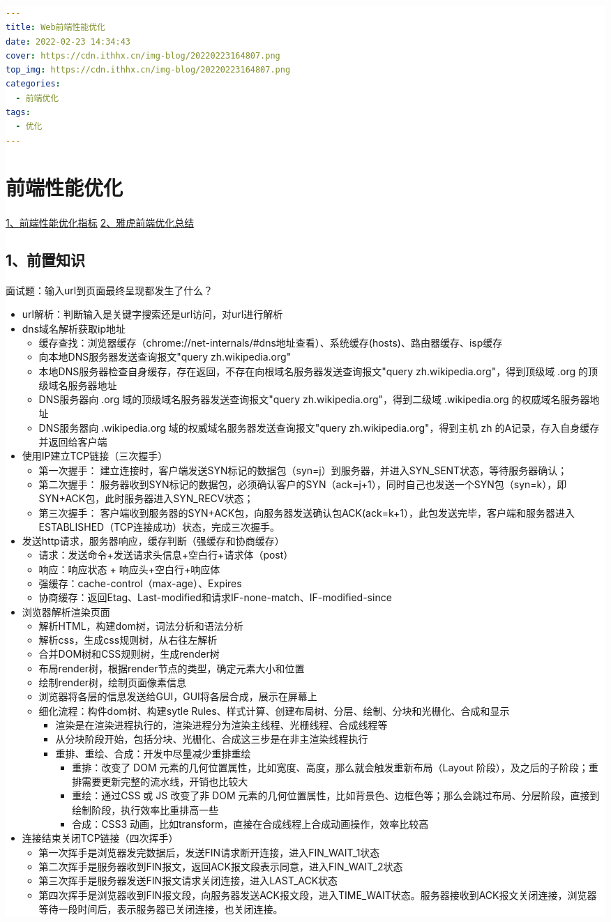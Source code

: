 ```yaml
---
title: Web前端性能优化
date: 2022-02-23 14:34:43
cover: https://cdn.ithhx.cn/img-blog/20220223164807.png
top_img: https://cdn.ithhx.cn/img-blog/20220223164807.png
categories:
  - 前端优化
tags:
  - 优化
---
```


# 前端性能优化
[1、前端性能优化指标](https://www.h5w3.com/32655.html)
[2、雅虎前端优化总结](https://www.h5w3.com/32655.html)

## 1、前置知识
面试题：输入url到页面最终呈现都发生了什么？
- url解析：判断输入是关键字搜索还是url访问，对url进行解析
- dns域名解析获取ip地址
  * 缓存查找：浏览器缓存（chrome://net-internals/#dns地址查看）、系统缓存(hosts)、路由器缓存、isp缓存
  * 向本地DNS服务器发送查询报文"query zh.wikipedia.org"
  * 本地DNS服务器检查自身缓存，存在返回，不存在向根域名服务器发送查询报文"query zh.wikipedia.org"，得到顶级域 .org 的顶级域名服务器地址
  * DNS服务器向 .org 域的顶级域名服务器发送查询报文"query zh.wikipedia.org"，得到二级域 .wikipedia.org 的权威域名服务器地址
  * DNS服务器向 .wikipedia.org 域的权威域名服务器发送查询报文"query zh.wikipedia.org"，得到主机 zh 的A记录，存入自身缓存并返回给客户端
- 使用IP建立TCP链接（三次握手）
  * 第一次握手： 建立连接时，客户端发送SYN标记的数据包（syn=j）到服务器，并进入SYN_SENT状态，等待服务器确认；
  * 第二次握手： 服务器收到SYN标记的数据包，必须确认客户的SYN（ack=j+1），同时自己也发送一个SYN包（syn=k），即SYN+ACK包，此时服务器进入SYN_RECV状态；
  * 第三次握手： 客户端收到服务器的SYN+ACK包，向服务器发送确认包ACK(ack=k+1），此包发送完毕，客户端和服务器进入ESTABLISHED（TCP连接成功）状态，完成三次握手。
- 发送http请求，服务器响应，缓存判断（强缓存和协商缓存）
  * 请求：发送命令+发送请求头信息+空白行+请求体（post）
  * 响应：响应状态 + 响应头+空白行+响应体
  * 强缓存：cache-control（max-age）、Expires
  * 协商缓存：返回Etag、Last-modified和请求IF-none-match、IF-modified-since
- 浏览器解析渲染页面
  * 解析HTML，构建dom树，词法分析和语法分析
  * 解析css，生成css规则树，从右往左解析
  * 合并DOM树和CSS规则树，生成render树
  * 布局render树，根据render节点的类型，确定元素大小和位置
  * 绘制render树，绘制页面像素信息
  * 浏览器将各层的信息发送给GUI，GUI将各层合成，展示在屏幕上
  * 细化流程：构件dom树、构建sytle Rules、样式计算、创建布局树、分层、绘制、分块和光栅化、合成和显示
    - 渲染是在渲染进程执⾏的，渲染进程分为渲染主线程、光栅线程、合成线程等
    - 从分块阶段开始，包括分块、光栅化、合成这三步是在⾮主渲染线程执⾏
    - 重排、重绘、合成：开发中尽量减少重排重绘
      * 重排：改变了 DOM 元素的⼏何位置属性，⽐如宽度、⾼度，那么就会触发重新布局（Layout 阶段），及之后的⼦阶段；重排需要更新完整的流⽔线，开销也⽐较⼤
      * 重绘：通过CSS 或 JS 改变了⾮ DOM 元素的⼏何位置属性，⽐如背景⾊、边框⾊等；那么会跳过布局、分层阶段，直接到绘制阶段，执⾏效率⽐重排⾼⼀些
      * 合成：CSS3 动画，⽐如transform，直接在合成线程上合成动画操作，效率⽐较⾼
- 连接结束关闭TCP链接（四次挥手）
  * 第一次挥手是浏览器发完数据后，发送FIN请求断开连接，进入FIN_WAIT_1状态
  * 第二次挥手是服务器收到FIN报文，返回ACK报文段表示同意，进入FIN_WAIT_2状态
  * 第三次挥手是服务器发送FIN报文请求关闭连接，进入LAST_ACK状态
  * 第四次挥手是浏览器收到FIN报文段，向服务器发送ACK报文段，进入TIME_WAIT状态。服务器接收到ACK报文关闭连接，浏览器等待一段时间后，表示服务器已关闭连接，也关闭连接。
